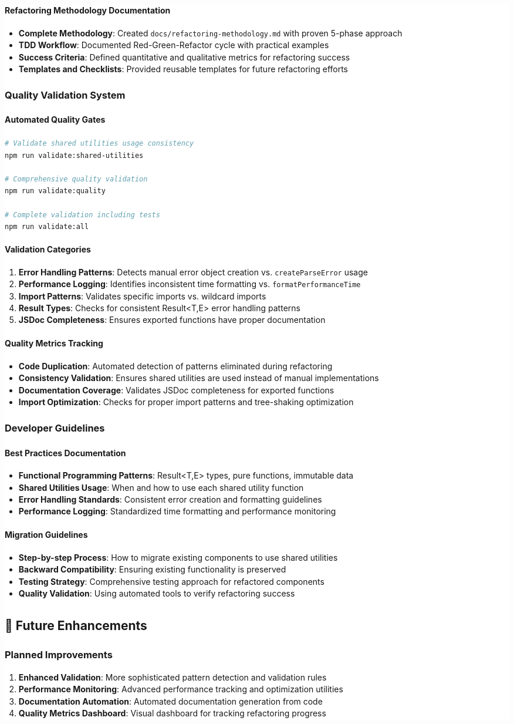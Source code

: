 #### **Refactoring Methodology Documentation**
- **Complete Methodology**: Created `docs/refactoring-methodology.md` with proven 5-phase approach
- **TDD Workflow**: Documented Red-Green-Refactor cycle with practical examples
- **Success Criteria**: Defined quantitative and qualitative metrics for refactoring success
- **Templates and Checklists**: Provided reusable templates for future refactoring efforts

### **Quality Validation System**

#### **Automated Quality Gates**
```bash
# Validate shared utilities usage consistency
npm run validate:shared-utilities

# Comprehensive quality validation
npm run validate:quality

# Complete validation including tests
npm run validate:all
```

#### **Validation Categories**
1. **Error Handling Patterns**: Detects manual error object creation vs. `createParseError` usage
2. **Performance Logging**: Identifies inconsistent time formatting vs. `formatPerformanceTime`
3. **Import Patterns**: Validates specific imports vs. wildcard imports
4. **Result Types**: Checks for consistent Result<T,E> error handling patterns
5. **JSDoc Completeness**: Ensures exported functions have proper documentation

#### **Quality Metrics Tracking**
- **Code Duplication**: Automated detection of patterns eliminated during refactoring
- **Consistency Validation**: Ensures shared utilities are used instead of manual implementations
- **Documentation Coverage**: Validates JSDoc completeness for exported functions
- **Import Optimization**: Checks for proper import patterns and tree-shaking optimization

### **Developer Guidelines**

#### **Best Practices Documentation**
- **Functional Programming Patterns**: Result<T,E> types, pure functions, immutable data
- **Shared Utilities Usage**: When and how to use each shared utility function
- **Error Handling Standards**: Consistent error creation and formatting guidelines
- **Performance Logging**: Standardized time formatting and performance monitoring

#### **Migration Guidelines**
- **Step-by-step Process**: How to migrate existing components to use shared utilities
- **Backward Compatibility**: Ensuring existing functionality is preserved
- **Testing Strategy**: Comprehensive testing approach for refactored components
- **Quality Validation**: Using automated tools to verify refactoring success

## 🎯 **Future Enhancements**

### **Planned Improvements**
1. **Enhanced Validation**: More sophisticated pattern detection and validation rules
2. **Performance Monitoring**: Advanced performance tracking and optimization utilities
3. **Documentation Automation**: Automated documentation generation from code
4. **Quality Metrics Dashboard**: Visual dashboard for tracking refactoring progress
